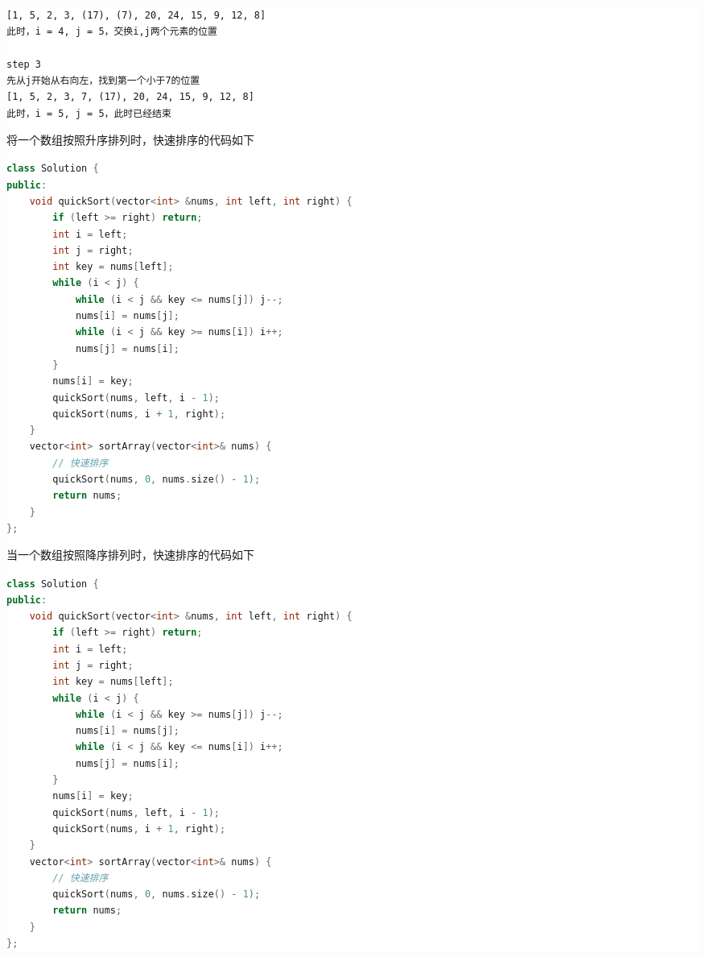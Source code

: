 ```
[1, 5, 2, 3, (17), (7), 20, 24, 15, 9, 12, 8]
此时，i = 4, j = 5，交换i,j两个元素的位置

step 3
先从j开始从右向左，找到第一个小于7的位置
[1, 5, 2, 3, 7, (17), 20, 24, 15, 9, 12, 8]
此时，i = 5, j = 5，此时已经结束
```

将一个数组按照升序排列时，快速排序的代码如下

```c++
class Solution {
public:
    void quickSort(vector<int> &nums, int left, int right) {
        if (left >= right) return;
        int i = left;
        int j = right;
        int key = nums[left];
        while (i < j) {
            while (i < j && key <= nums[j]) j--;
            nums[i] = nums[j];
            while (i < j && key >= nums[i]) i++;
            nums[j] = nums[i];
        }
        nums[i] = key;
        quickSort(nums, left, i - 1);
        quickSort(nums, i + 1, right);
    }
    vector<int> sortArray(vector<int>& nums) {
        // 快速排序
        quickSort(nums, 0, nums.size() - 1);
        return nums;
    }
};
```

当一个数组按照降序排列时，快速排序的代码如下

```c++
class Solution {
public:
    void quickSort(vector<int> &nums, int left, int right) {
        if (left >= right) return;
        int i = left;
        int j = right;
        int key = nums[left];
        while (i < j) {
            while (i < j && key >= nums[j]) j--;
            nums[i] = nums[j];
            while (i < j && key <= nums[i]) i++;
            nums[j] = nums[i];
        }
        nums[i] = key;
        quickSort(nums, left, i - 1);
        quickSort(nums, i + 1, right);
    }
    vector<int> sortArray(vector<int>& nums) {
        // 快速排序
        quickSort(nums, 0, nums.size() - 1);
        return nums;
    }
};

```
